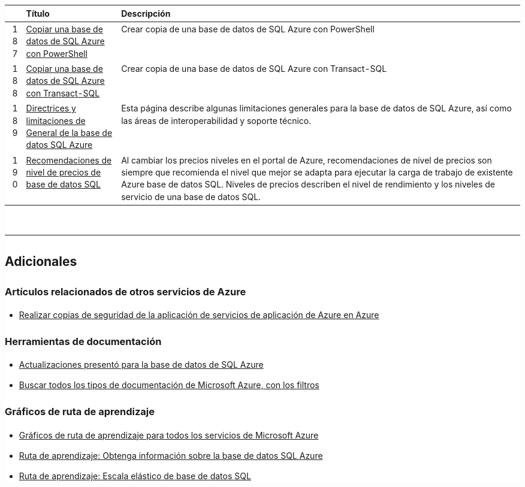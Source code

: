 | &nbsp; | Título | Descripción |
| --: | :-- | :-- |
| 187 | [Copiar una base de datos de SQL Azure con PowerShell](sql-database-copy-powershell.md) | Crear copia de una base de datos de SQL Azure con PowerShell |
| 188 | [Copiar una base de datos de SQL Azure con Transact-SQL](sql-database-copy-transact-sql.md) | Crear copia de una base de datos de SQL Azure con Transact-SQL |
| 189 | [Directrices y limitaciones de General de la base de datos SQL Azure](sql-database-general-limitations.md) | Esta página describe algunas limitaciones generales para la base de datos de SQL Azure, así como las áreas de interoperabilidad y soporte técnico. |
| 190 | [Recomendaciones de nivel de precios de base de datos SQL](sql-database-service-tier-advisor.md) | Al cambiar los precios niveles en el portal de Azure, recomendaciones de nivel de precios son siempre que recomienda el nivel que mejor se adapta para ejecutar la carga de trabajo de existente Azure base de datos SQL. Niveles de precios describen el nivel de rendimiento y los niveles de servicio de una base de datos SQL. |


&nbsp;

<hr/>

<a name="extras_append"></a>

## <a name="extras"></a>Adicionales

<a name="extra_related_articles"></a>

### <a name="related-articles-from-other-azure-services"></a>Artículos relacionados de otros servicios de Azure

- [Realizar copias de seguridad de la aplicación de servicios de aplicación de Azure en Azure](../app-service-web/web-sites-backup.md)

<a name="extra_documentation_tools"></a>

### <a name="documentation-tools"></a>Herramientas de documentación

- [Actualizaciones presentó para la base de datos de SQL Azure](http://azure.microsoft.com/updates/?service=sql-database)

- [Buscar todos los tipos de documentación de Microsoft Azure, con los filtros](http://azure.microsoft.com/search/documentation/)

<a name="extra_learning_path_graphics"></a>

### <a name="learning-path-graphics"></a>Gráficos de ruta de aprendizaje

- [Gráficos de ruta de aprendizaje para todos los servicios de Microsoft Azure](http://azure.microsoft.com/documentation/learning-paths/)

- [Ruta de aprendizaje: Obtenga información sobre la base de datos SQL Azure](http://azure.microsoft.com/documentation/learning-paths/sql-database-training-learn-sql-database/)

- [Ruta de aprendizaje: Escala elástico de base de datos SQL](http://azure.microsoft.com/documentation/learning-paths/sql-database-elastic-scale/)






